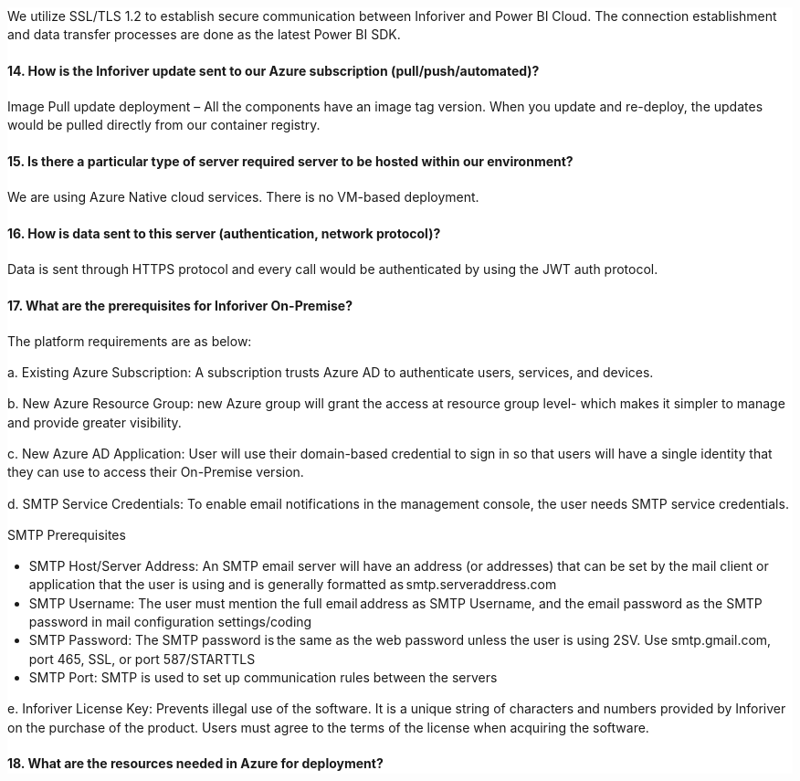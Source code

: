 We utilize SSL/TLS 1.2 to establish secure communication between Inforiver and Power BI Cloud. The connection establishment and data transfer processes are done as the latest Power BI SDK.&#x20;

#### 14. How is the Inforiver update sent to our Azure subscription (pull/push/automated)? <a href="#headline-881-4237" id="headline-881-4237"></a>

Image Pull update deployment – All the components have an image tag version. When you update and re-deploy, the updates would be pulled directly from our container registry.&#x20;

#### 15. Is there a particular type of server required server to be hosted within our environment? <a href="#headline-885-4237" id="headline-885-4237"></a>

We are using Azure Native cloud services. There is no VM-based deployment.&#x20;

#### 16. How is data sent to this server (authentication, network protocol)? <a href="#headline-889-4237" id="headline-889-4237"></a>

Data is sent through HTTPS protocol and every call would be authenticated by using the JWT auth protocol.&#x20;

#### 17. What are the prerequisites for Inforiver On-Premise? <a href="#headline-893-4237" id="headline-893-4237"></a>

The platform requirements are as below: &#x20;

a. Existing Azure Subscription: A subscription trusts Azure AD to authenticate users, services, and devices. &#x20;

b. New Azure Resource Group: new Azure group will grant the access at resource group level- which makes it simpler to manage and provide greater visibility.&#x20;

c. New Azure AD Application: User will use their domain-based credential to sign in so that users will have a single identity that they can use to access their On-Premise version.

d. SMTP Service Credentials: To enable email notifications in the management console, the user needs SMTP service credentials.&#x20;

SMTP Prerequisites &#x20;

* SMTP Host/Server Address: An SMTP email server will have an address (or addresses) that can be set by the mail client or application that the user is using and is generally formatted as smtp.serveraddress.com&#x20;
* SMTP Username: The user must mention the full email address as SMTP Username, and the email password as the SMTP password in mail configuration settings/coding&#x20;
* SMTP Password: The SMTP password is the same as the web password unless the user is using 2SV. Use smtp.gmail.com, port 465, SSL, or port 587/STARTTLS&#x20;
* SMTP Port: SMTP is used to set up communication rules between the servers &#x20;

e. Inforiver License Key: Prevents illegal use of the software. It is a unique string of characters and numbers provided by Inforiver on the purchase of the product. Users must agree to the terms of the license when acquiring the software.&#x20;

#### 18. What are the resources needed in Azure for deployment? <a href="#headline-897-4237" id="headline-897-4237"></a>
